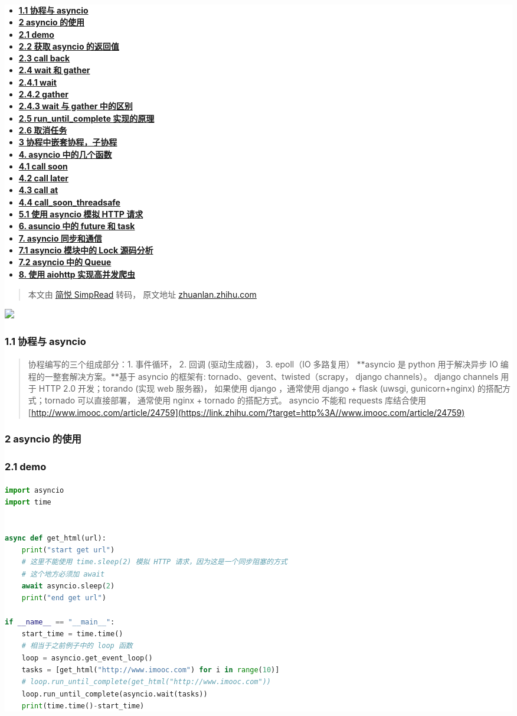 - [**1.1 协程与 asyncio**](#11-协程与-asyncio)
- [**2 asyncio 的使用**](#2-asyncio-的使用)
- [**2.1 demo**](#21-demo)
- [**2.2 获取 asyncio 的返回值**](#22-获取-asyncio-的返回值)
- [**2.3 call back**](#23-call-back)
- [**2.4 wait 和 gather**](#24-wait-和-gather)
- [**2.4.1 wait**](#241-wait)
- [**2.4.2 gather**](#242-gather)
- [**2.4.3 wait 与 gather 中的区别**](#243-wait-与-gather-中的区别)
- [**2.5 run_until_complete 实现的原理**](#25-run_until_complete-实现的原理)
- [**2.6 取消任务**](#26-取消任务)
- [**3 协程中嵌套协程，子协程**](#3-协程中嵌套协程子协程)
- [**4. asyncio 中的几个函数**](#4-asyncio-中的几个函数)
- [**4.1 call soon**](#41-call-soon)
- [**4.2 call later**](#42-call-later)
- [**4.3 call at**](#43-call-at)
- [**4.4 call_soon_threadsafe**](#44-call_soon_threadsafe)
- [**5.1 使用 asyncio 模拟 HTTP 请求**](#51-使用-asyncio-模拟-http-请求)
- [**6. asuncio 中的 future 和 task**](#6-asuncio-中的-future-和-task)
- [**7. asyncio 同步和通信**](#7-asyncio-同步和通信)
- [**7.1 asyncio 模块中的 Lock 源码分析**](#71-asyncio-模块中的-lock-源码分析)
- [**7.2 asyncio 中的 Queue**](#72-asyncio-中的-queue)
- [**8. 使用 aiohttp 实现高并发爬虫**](#8-使用-aiohttp-实现高并发爬虫)

> 本文由 [简悦 SimpRead](http://ksria.com/simpread/) 转码， 原文地址 [zhuanlan.zhihu.com](https://zhuanlan.zhihu.com/p/137698989)

![](https://pic1.zhimg.com/v2-2db160adfe318e82870380ba8873b288_r.jpg)

### **1.1 协程与 asyncio**

> 协程编写的三个组成部分：1. 事件循环， 2. 回调 (驱动生成器)， 3. epoll（IO 多路复用）
> **asyncio 是 python 用于解决异步 IO 编程的一整套解决方案。**基于 asyncio 的框架有: tornado、gevent、twisted（scrapy， django channels）。
> django channels 用于 HTTP 2.0 开发；torando (实现 web 服务器)， 如果使用 django ，通常使用 django + flask (uwsgi, gunicorn+nginx) 的搭配方式；tornado 可以直接部署， 通常使用 nginx + tornado 的搭配方式。
> asyncio 不能和 requests 库结合使用
> [http://www.imooc.com/article/24759](https://link.zhihu.com/?target=http%3A//www.imooc.com/article/24759)

### **2 asyncio 的使用**

### **2.1 demo**

```python
import asyncio
import time


async def get_html(url):
    print("start get url")
    # 这里不能使用 time.sleep(2) 模拟 HTTP 请求，因为这是一个同步阻塞的方式
    # 这个地方必须加 await
    await asyncio.sleep(2)
    print("end get url")

if __name__ == "__main__":
    start_time = time.time()
    # 相当于之前例子中的 loop 函数
    loop = asyncio.get_event_loop()
    tasks = [get_html("http://www.imooc.com") for i in range(10)]
    # loop.run_until_complete(get_html("http://www.imooc.com"))
    loop.run_until_complete(asyncio.wait(tasks))
    print(time.time()-start_time)
```